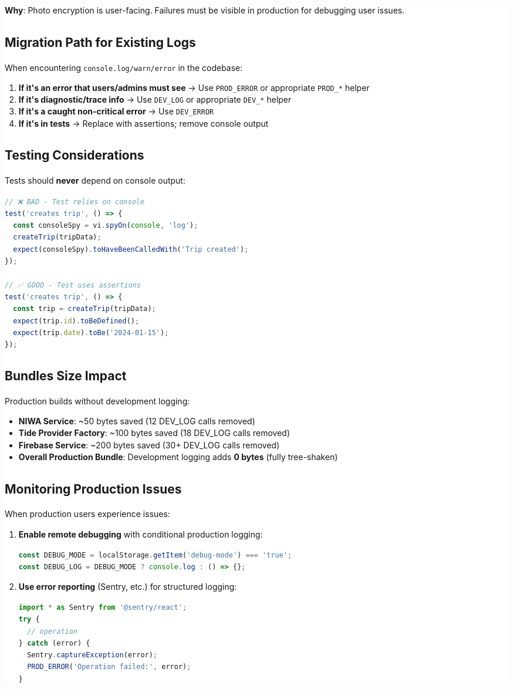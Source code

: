 **Why**: Photo encryption is user-facing. Failures must be visible in production for debugging user issues.

## Migration Path for Existing Logs

When encountering `console.log/warn/error` in the codebase:

1. **If it's an error that users/admins must see** → Use `PROD_ERROR` or appropriate `PROD_*` helper
2. **If it's diagnostic/trace info** → Use `DEV_LOG` or appropriate `DEV_*` helper
3. **If it's a caught non-critical error** → Use `DEV_ERROR`
4. **If it's in tests** → Replace with assertions; remove console output

## Testing Considerations

Tests should **never** depend on console output:

```typescript
// ❌ BAD - Test relies on console
test('creates trip', () => {
  const consoleSpy = vi.spyOn(console, 'log');
  createTrip(tripData);
  expect(consoleSpy).toHaveBeenCalledWith('Trip created');
});

// ✅ GOOD - Test uses assertions
test('creates trip', () => {
  const trip = createTrip(tripData);
  expect(trip.id).toBeDefined();
  expect(trip.date).toBe('2024-01-15');
});
```

## Bundles Size Impact

Production builds without development logging:

- **NIWA Service**: ~50 bytes saved (12 DEV_LOG calls removed)
- **Tide Provider Factory**: ~100 bytes saved (18 DEV_LOG calls removed)
- **Firebase Service**: ~200 bytes saved (30+ DEV_LOG calls removed)
- **Overall Production Bundle**: Development logging adds **0 bytes** (fully tree-shaken)

## Monitoring Production Issues

When production users experience issues:

1. **Enable remote debugging** with conditional production logging:
   ```typescript
   const DEBUG_MODE = localStorage.getItem('debug-mode') === 'true';
   const DEBUG_LOG = DEBUG_MODE ? console.log : () => {};
   ```

2. **Use error reporting** (Sentry, etc.) for structured logging:
   ```typescript
   import * as Sentry from '@sentry/react';
   try {
     // operation
   } catch (error) {
     Sentry.captureException(error);
     PROD_ERROR('Operation failed:', error);
   }
   ```

